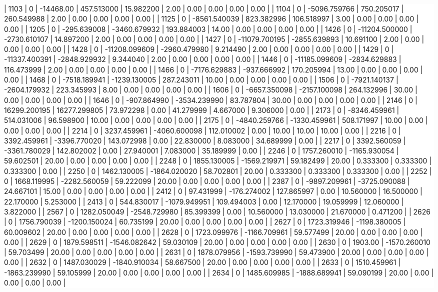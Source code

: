 | 1103 | 0     | -14468.00     | 457.513000    | 15.982200   | 2.00      | 0.00       | 0.00       | 0.00       | 0.00     |
| 1104 | 0     | -5096.759766  | 750.205017    | 260.549988  | 2.00      | 0.00       | 0.00       | 0.00       | 0.00     |
| 1125 | 0     | -8561.540039  | 823.382996    | 106.518997  | 3.00      | 0.00       | 0.00       | 0.00       | 0.00     |
| 1205 | 0     | -295.639008   | -3460.679932  | 193.884003  | 14.00     | 0.00       | 0.00       | 0.00       | 0.00     |
| 1426 | 0     | -11204.500000 | -2730.610107  | 14.897200   | 2.00      | 0.00       | 0.00       | 0.00       | 0.00     |
| 1427 | 0     | -11079.700195 | -2855.639893  | 10.691100   | 2.00      | 0.00       | 0.00       | 0.00       | 0.00     |
| 1428 | 0     | -11208.099609 | -2960.479980  | 9.214490    | 2.00      | 0.00       | 0.00       | 0.00       | 0.00     |
| 1429 | 0     | -11337.400391 | -2848.929932  | 9.344040    | 2.00      | 0.00       | 0.00       | 0.00       | 0.00     |
| 1446 | 0     | -11185.099609 | -2834.629883  | 116.473999  | 2.00      | 0.00       | 0.00       | 0.00       | 0.00     |
| 1466 | 0     | -7176.629883  | -937.666992   | 170.205994  | 13.00     | 0.00       | 0.00       | 0.00       | 0.00     |
| 1468 | 0     | -7518.189941  | -1239.130005  | 287.243011  | 10.00     | 0.00       | 0.00       | 0.00       | 0.00     |
| 1506 | 0     | -7921.140137  | -2604.179932  | 223.345993  | 8.00      | 0.00       | 0.00       | 0.00       | 0.00     |
| 1606 | 0     | -6657.350098  | -2157.100098  | 264.132996  | 30.00     | 0.00       | 0.00       | 0.00       | 0.00     |
| 1646 | 0     | -907.864990   | -3534.239990  | 83.787804   | 30.00     | 0.00       | 0.00       | 0.00       | 0.00     |
| 2146 | 0     | 16299.200195  | 16277.299805  | 73.972298   | 0.00      | 41.279999  | 4.667000   | 9.306000   | 0.00     |
| 2173 | 0     | -8346.459961  | 514.031006    | 96.598900   | 10.00     | 0.00       | 0.00       | 0.00       | 0.00     |
| 2175 | 0     | -4840.259766  | -1330.459961  | 508.171997  | 10.00     | 0.00       | 0.00       | 0.00       | 0.00     |
| 2214 | 0     | 3237.459961   | -4060.600098  | 112.010002  | 0.00      | 10.00      | 10.00      | 10.00      | 0.00     |
| 2216 | 0     | 3392.459961   | -3396.770020  | 143.072998  | 0.00      | 22.830000  | 8.083000   | 34.689999  | 0.00     |
| 2217 | 0     | 3392.560059   | -3361.780029  | 142.802002  | 0.00      | 27.940001  | 7.083000   | 35.189999  | 0.00     |
| 2246 | 0     | 1757.260010   | -1165.930054  | 59.602501   | 20.00     | 0.00       | 0.00       | 0.00       | 0.00     |
| 2248 | 0     | 1855.130005   | -1569.219971  | 59.182499   | 20.00     | 0.333300   | 0.333300   | 0.333300   | 0.00     |
| 2250 | 0     | 1462.130005   | -1864.020020  | 58.702801   | 20.00     | 0.333300   | 0.333300   | 0.333300   | 0.00     |
| 2252 | 0     | 1668.119995   | -2282.560059  | 59.222099   | 20.00     | 0.00       | 0.00       | 0.00       | 0.00     |
| 2387 | 0     | -9897.209961  | -3725.090088  | 24.667101   | 15.00     | 0.00       | 0.00       | 0.00       | 0.00     |
| 2412 | 0     | 97.431999     | -176.274002   | 127.865997  | 0.00      | 10.560000  | 16.500000  | 22.170000  | 5.253000 |
| 2413 | 0     | 544.830017    | -1079.949951  | 109.494003  | 0.00      | 12.170000  | 19.059999  | 12.060000  | 3.822000 |
| 2567 | 0     | 1282.050049   | -2548.729980  | 85.399399   | 0.00      | 10.560000  | 13.030000  | 21.670000  | 0.471200 |
| 2626 | 0     | 1756.790039   | -1200.150024  | 60.735199   | 20.00     | 0.00       | 0.00       | 0.00       | 0.00     |
| 2627 | 0     | 1723.319946   | -1198.380005  | 60.009602   | 20.00     | 0.00       | 0.00       | 0.00       | 0.00     |
| 2628 | 0     | 1723.099976   | -1166.709961  | 59.577499   | 20.00     | 0.00       | 0.00       | 0.00       | 0.00     |
| 2629 | 0     | 1879.598511   | -1546.082642  | 59.030109   | 20.00     | 0.00       | 0.00       | 0.00       | 0.00     |
| 2630 | 0     | 1903.00       | -1570.260010  | 59.703499   | 20.00     | 0.00       | 0.00       | 0.00       | 0.00     |
| 2631 | 0     | 1878.079956   | -1593.739990  | 59.473900   | 20.00     | 0.00       | 0.00       | 0.00       | 0.00     |
| 2632 | 0     | 1487.030029   | -1840.910034  | 58.667500   | 20.00     | 0.00       | 0.00       | 0.00       | 0.00     |
| 2633 | 0     | 1510.459961   | -1863.239990  | 59.105999   | 20.00     | 0.00       | 0.00       | 0.00       | 0.00     |
| 2634 | 0     | 1485.609985   | -1888.689941  | 59.090199   | 20.00     | 0.00       | 0.00       | 0.00       | 0.00     |